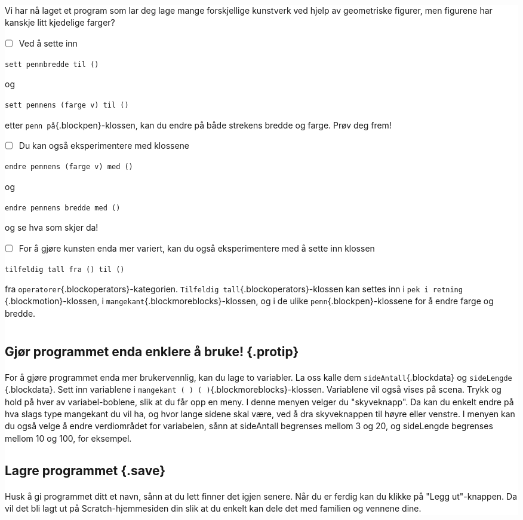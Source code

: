 Vi har nå laget et program som lar deg lage mange forskjellige kunstverk ved hjelp av geometriske figurer, men figurene har kanskje litt kjedelige farger? 

- [ ] Ved å sette inn 
```blocks
sett pennbredde til () 
```
og 

```blocks
sett pennens (farge v) til ()
```
etter `penn på`{.blockpen}-klossen, kan du endre på både strekens bredde og farge. Prøv deg frem!

- [ ] Du kan også eksperimentere med klossene

```blocks
endre pennens (farge v) med ()
```
og 

```blocks
endre pennens bredde med ()
```

og se hva som skjer da!

- [ ] For å gjøre kunsten enda mer variert, kan du også eksperimentere med å sette inn klossen

```blocks
tilfeldig tall fra () til ()
```
fra `operatorer`{.blockoperators}-kategorien. `Tilfeldig tall`{.blockoperators}-klossen kan settes inn i `pek i retning`{.blockmotion}-klossen, i `mangekant`{.blockmoreblocks}-klossen, og i de ulike `penn`{.blockpen}-klossene for å endre farge og bredde. 
#




## Gjør programmet enda enklere å bruke! {.protip}

For å gjøre programmet enda mer brukervennlig, kan du lage to variabler. La oss kalle dem `sideAntall`{.blockdata} og `sideLengde`{.blockdata}. Sett inn variablene i `mangekant ( ) ( )`{.blockmoreblocks}-klossen. Variablene vil også vises på scena. Trykk og hold på hver av variabel-boblene, slik at du får opp en meny. I denne menyen velger du "skyveknapp". Da kan du enkelt endre på hva slags type mangekant du vil ha, og hvor lange sidene skal være, ved å dra skyveknappen til høyre eller venstre. I menyen kan du også velge å endre verdiområdet for variabelen, sånn at sideAntall begrenses mellom 3 og 20, og sideLengde begrenses mellom 10 og 100, for eksempel. 

## Lagre programmet {.save}

Husk å gi programmet ditt et navn, sånn at du lett finner det igjen senere. Når du er ferdig kan du klikke på "Legg
ut"-knappen. Da vil det bli lagt ut på Scratch-hjemmesiden din slik at du enkelt
kan dele det med familien og vennene dine.
